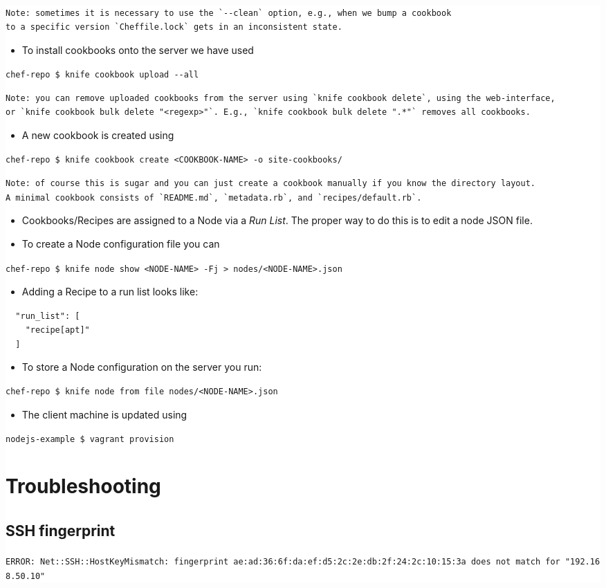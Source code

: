     Note: sometimes it is necessary to use the `--clean` option, e.g., when we bump a cookbook
    to a specific version `Cheffile.lock` gets in an inconsistent state.

- To install cookbooks onto the server we have used

```
chef-repo $ knife cookbook upload --all
```

    Note: you can remove uploaded cookbooks from the server using `knife cookbook delete`, using the web-interface,
    or `knife cookbook bulk delete "<regexp>"`. E.g., `knife cookbook bulk delete ".*"` removes all cookbooks.


- A new cookbook is created using

```
chef-repo $ knife cookbook create <COOKBOOK-NAME> -o site-cookbooks/
```

    Note: of course this is sugar and you can just create a cookbook manually if you know the directory layout.
    A minimal cookbook consists of `README.md`, `metadata.rb`, and `recipes/default.rb`.

- Cookbooks/Recipes are assigned to a Node via a *Run List*. The proper way to do this is to edit a node JSON file.

- To create a Node configuration file you can

```
chef-repo $ knife node show <NODE-NAME> -Fj > nodes/<NODE-NAME>.json
```

- Adding a Recipe to a run list looks like:

```
  "run_list": [
    "recipe[apt]"
  ]
```

- To store a Node configuration on the server you run:

```
chef-repo $ knife node from file nodes/<NODE-NAME>.json
```

- The client machine is updated using

```
nodejs-example $ vagrant provision
```


# Troubleshooting

## SSH fingerprint

```
ERROR: Net::SSH::HostKeyMismatch: fingerprint ae:ad:36:6f:da:ef:d5:2c:2e:db:2f:24:2c:10:15:3a does not match for "192.168.50.10"
```
